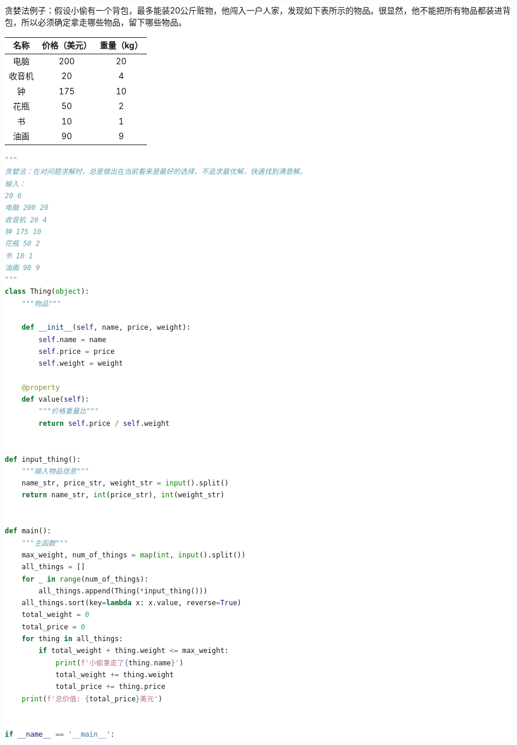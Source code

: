   贪婪法例子：假设小偷有一个背包，最多能装20公斤赃物，他闯入一户人家，发现如下表所示的物品。很显然，他不能把所有物品都装进背包，所以必须确定拿走哪些物品，留下哪些物品。

  |  名称  | 价格（美元） | 重量（kg） |
  | :----: | :----------: | :--------: |
  |  电脑  |     200      |     20     |
  | 收音机 |      20      |     4      |
  |   钟   |     175      |     10     |
  |  花瓶  |      50      |     2      |
  |   书   |      10      |     1      |
  |  油画  |      90      |     9      |

  ```Python
  """
  贪婪法：在对问题求解时，总是做出在当前看来是最好的选择，不追求最优解，快速找到满意解。
  输入：
  20 6
  电脑 200 20
  收音机 20 4
  钟 175 10
  花瓶 50 2
  书 10 1
  油画 90 9
  """
  class Thing(object):
      """物品"""
  
      def __init__(self, name, price, weight):
          self.name = name
          self.price = price
          self.weight = weight
  
      @property
      def value(self):
          """价格重量比"""
          return self.price / self.weight
  
  
  def input_thing():
      """输入物品信息"""
      name_str, price_str, weight_str = input().split()
      return name_str, int(price_str), int(weight_str)
  
  
  def main():
      """主函数"""
      max_weight, num_of_things = map(int, input().split())
      all_things = []
      for _ in range(num_of_things):
          all_things.append(Thing(*input_thing()))
      all_things.sort(key=lambda x: x.value, reverse=True)
      total_weight = 0
      total_price = 0
      for thing in all_things:
          if total_weight + thing.weight <= max_weight:
              print(f'小偷拿走了{thing.name}')
              total_weight += thing.weight
              total_price += thing.price
      print(f'总价值: {total_price}美元')
  
  
  if __name__ == '__main__':
  ```